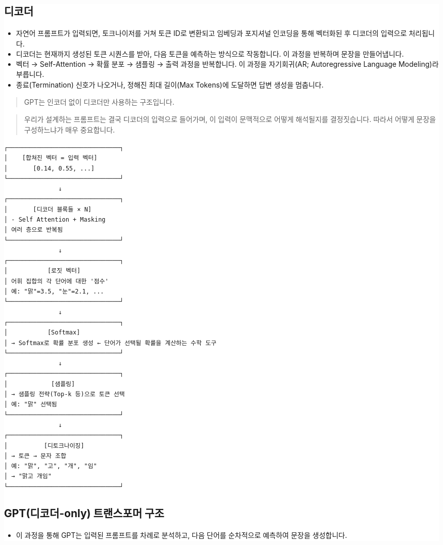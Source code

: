 ## 디코더

- 자연어 프롬프트가 입력되면, 토크나이저를 거쳐 토큰 ID로 변환되고 임베딩과 포지셔널 인코딩을 통해 벡터화된 후 디코더의 입력으로 처리됩니다. 
- 디코더는 현재까지 생성된 토큰 시퀀스를 받아, 다음 토큰을 예측하는 방식으로 작동합니다. 이 과정을 반복하며 문장을 만들어냅니다.
- 벡터 → Self-Attention → 확률 분포 → 샘플링 → 출력 과정을 반복합니다. 이 과정을 자기회귀(AR; Autoregressive Language Modeling)라 부릅니다. 
- 종료(Termination) 신호가 나오거나, 정해진 최대 길이(Max Tokens)에 도달하면 답변 생성을 멈춥니다.

> GPT는 인코더 없이 디코더만 사용하는 구조입니다.

> 우리가 설계하는 프롬프트는 결국 디코더의 입력으로 들어가며, 이 입력이 문맥적으로 어떻게 해석될지를 결정짓습니다. 따라서 어떻게 문장을 구성하느냐가 매우 중요합니다.

```
┌───────────────────────────────┐
│    [합쳐진 벡터 = 입력 벡터]
│       [0.14, 0.55, ...]
└───────────────────────────────┘
               ↓
┌───────────────────────────────┐
│       [디코더 블록들 × N]         
│ - Self Attention + Masking   
│ 여러 층으로 반복됨            
└───────────────────────────────┘
               ↓
┌───────────────────────────────┐
│           [로짓 벡터]          
│ 어휘 집합의 각 단어에 대한 '점수'     
│ 예: "맑"=3.5, "눈"=2.1, ...    
└───────────────────────────────┘
               ↓
┌───────────────────────────────┐
│           [Softmax]       
│ → Softmax로 확률 분포 생성 ← 단어가 선택될 확률을 계산하는 수학 도구            
└───────────────────────────────┘
               ↓
┌───────────────────────────────┐
│            [샘플링]       
│ → 샘플링 전략(Top-k 등)으로 토큰 선택
│ 예: "맑" 선택됨                  
└───────────────────────────────┘
               ↓
┌───────────────────────────────┐
│          [디토크나이징]         
│ → 토큰 → 문자 조합           
│ 예: "맑", "고", "개", "임"     
│ → "맑고 개임"                 
└───────────────────────────────┘
```

## GPT(디코더-only) 트랜스포머 구조

- 이 과정을 통해 GPT는 입력된 프롬프트를 차례로 분석하고, 다음 단어를 순차적으로 예측하여 문장을 생성합니다.
